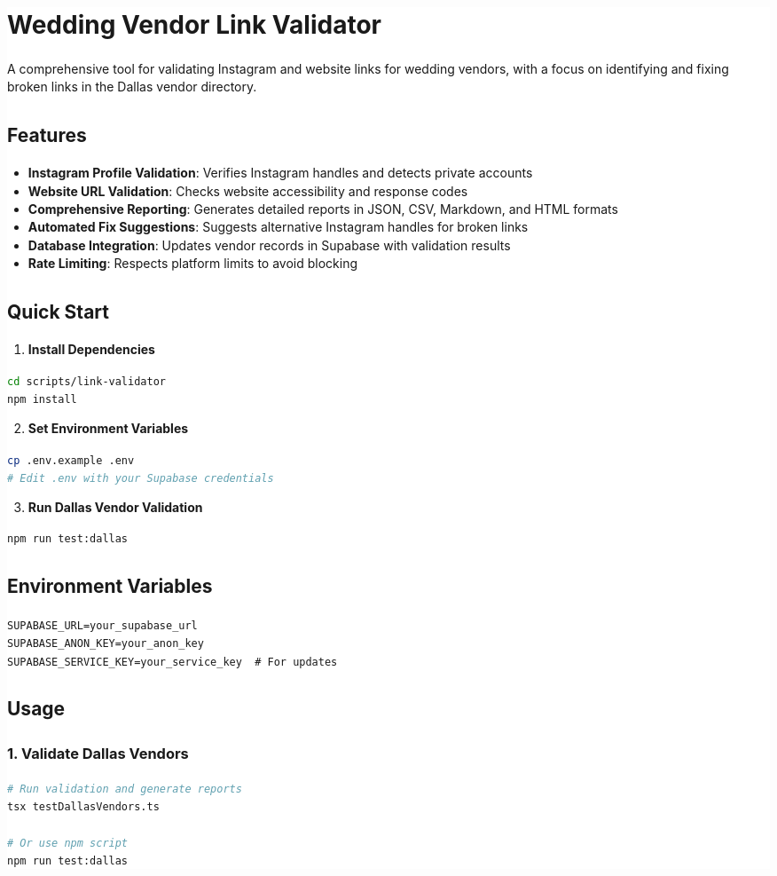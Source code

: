 # Wedding Vendor Link Validator

A comprehensive tool for validating Instagram and website links for wedding vendors, with a focus on identifying and fixing broken links in the Dallas vendor directory.

## Features

- **Instagram Profile Validation**: Verifies Instagram handles and detects private accounts
- **Website URL Validation**: Checks website accessibility and response codes
- **Comprehensive Reporting**: Generates detailed reports in JSON, CSV, Markdown, and HTML formats
- **Automated Fix Suggestions**: Suggests alternative Instagram handles for broken links
- **Database Integration**: Updates vendor records in Supabase with validation results
- **Rate Limiting**: Respects platform limits to avoid blocking

## Quick Start

1. **Install Dependencies**
```bash
cd scripts/link-validator
npm install
```

2. **Set Environment Variables**
```bash
cp .env.example .env
# Edit .env with your Supabase credentials
```

3. **Run Dallas Vendor Validation**
```bash
npm run test:dallas
```

## Environment Variables

```env
SUPABASE_URL=your_supabase_url
SUPABASE_ANON_KEY=your_anon_key
SUPABASE_SERVICE_KEY=your_service_key  # For updates
```

## Usage

### 1. Validate Dallas Vendors

```bash
# Run validation and generate reports
tsx testDallasVendors.ts

# Or use npm script
npm run test:dallas
```
